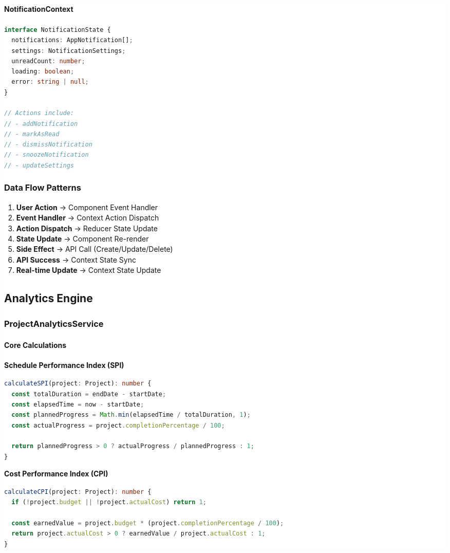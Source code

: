 #### NotificationContext
```typescript
interface NotificationState {
  notifications: AppNotification[];
  settings: NotificationSettings;
  unreadCount: number;
  loading: boolean;
  error: string | null;
}

// Actions include:
// - addNotification
// - markAsRead
// - dismissNotification
// - snoozeNotification
// - updateSettings
```

### Data Flow Patterns

1. **User Action** → Component Event Handler
2. **Event Handler** → Context Action Dispatch
3. **Action Dispatch** → Reducer State Update
4. **State Update** → Component Re-render
5. **Side Effect** → API Call (Create/Update/Delete)
6. **API Success** → Context State Sync
7. **Real-time Update** → Context State Update

## Analytics Engine

### ProjectAnalyticsService

#### Core Calculations

**Schedule Performance Index (SPI)**
```typescript
calculateSPI(project: Project): number {
  const totalDuration = endDate - startDate;
  const elapsedTime = now - startDate;
  const plannedProgress = Math.min(elapsedTime / totalDuration, 1);
  const actualProgress = project.completionPercentage / 100;
  
  return plannedProgress > 0 ? actualProgress / plannedProgress : 1;
}
```

**Cost Performance Index (CPI)**
```typescript
calculateCPI(project: Project): number {
  if (!project.budget || !project.actualCost) return 1;
  
  const earnedValue = project.budget * (project.completionPercentage / 100);
  return project.actualCost > 0 ? earnedValue / project.actualCost : 1;
}
```
